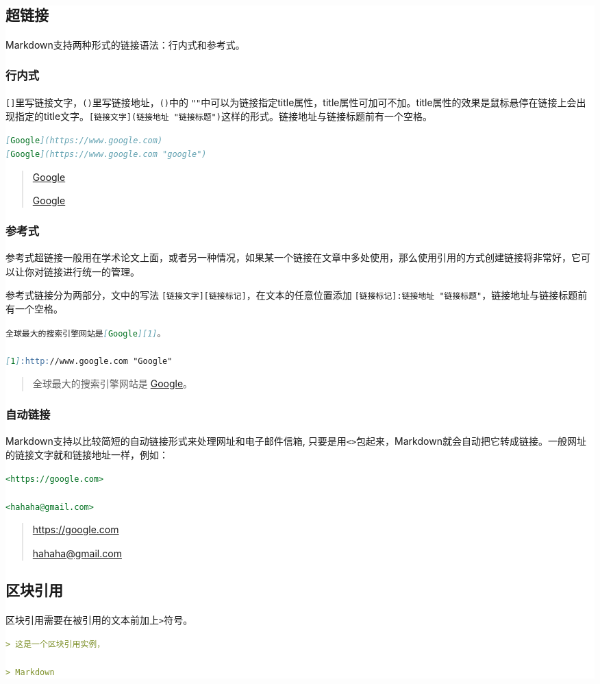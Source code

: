 ## 超链接

Markdown支持两种形式的链接语法：行内式和参考式。

### 行内式

`[]`里写链接文字，`()`里写链接地址，`()`中的 `""`中可以为链接指定title属性，title属性可加可不加。title属性的效果是鼠标悬停在链接上会出现指定的title文字。`[链接文字](链接地址 "链接标题")`这样的形式。链接地址与链接标题前有一个空格。

```markdown
[Google](https://www.google.com)
[Google](https://www.google.com "google")
```

> [Google](https://www.google.com)
> <br />
> 
> [Google](https://www.google.com "google")

### 参考式

参考式超链接一般用在学术论文上面，或者另一种情况，如果某一个链接在文章中多处使用，那么使用引用的方式创建链接将非常好，它可以让你对链接进行统一的管理。

参考式链接分为两部分，文中的写法 `[链接文字][链接标记]`，在文本的任意位置添加 `[链接标记]:链接地址 "链接标题"`，链接地址与链接标题前有一个空格。

```markdown
全球最大的搜索引擎网站是[Google][1]。

[1]:http://www.google.com "Google"
```

> 全球最大的搜索引擎网站是 [Google][1]。
> <br />
>
> [1]:http://www.google.com "Google"

### 自动链接

Markdown支持以比较简短的自动链接形式来处理网址和电子邮件信箱, 只要是用`<>`包起来，Markdown就会自动把它转成链接。一般网址的链接文字就和链接地址一样，例如：

```markdown
<https://google.com>

<hahaha@gmail.com>
```

> <https://google.com>
> <br />
>
> <hahaha@gmail.com>

## 区块引用

区块引用需要在被引用的文本前加上`>`符号。

```markdown
> 这是一个区块引用实例，

> Markdown
```


[^1]: Markdown 是一种纯文本标记语言
[^2]: HyperText Markup Language 超文本标记语言